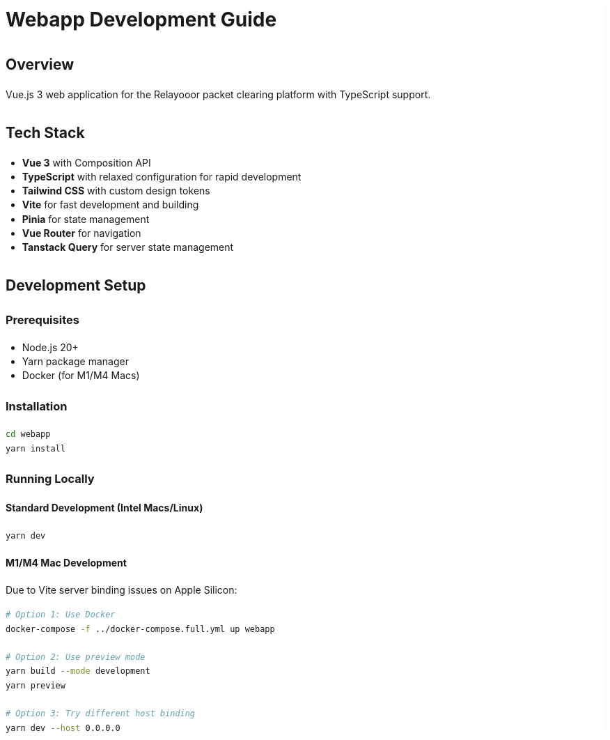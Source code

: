 # Webapp Development Guide

## Overview

Vue.js 3 web application for the Relayooor packet clearing platform with TypeScript support.

## Tech Stack

- **Vue 3** with Composition API
- **TypeScript** with relaxed configuration for rapid development
- **Tailwind CSS** with custom design tokens
- **Vite** for fast development and building
- **Pinia** for state management
- **Vue Router** for navigation
- **Tanstack Query** for server state management

## Development Setup

### Prerequisites
- Node.js 20+
- Yarn package manager
- Docker (for M1/M4 Macs)

### Installation

```bash
cd webapp
yarn install
```

### Running Locally

#### Standard Development (Intel Macs/Linux)
```bash
yarn dev
```

#### M1/M4 Mac Development
Due to Vite server binding issues on Apple Silicon:

```bash
# Option 1: Use Docker
docker-compose -f ../docker-compose.full.yml up webapp

# Option 2: Use preview mode
yarn build --mode development
yarn preview

# Option 3: Try different host binding
yarn dev --host 0.0.0.0
```
